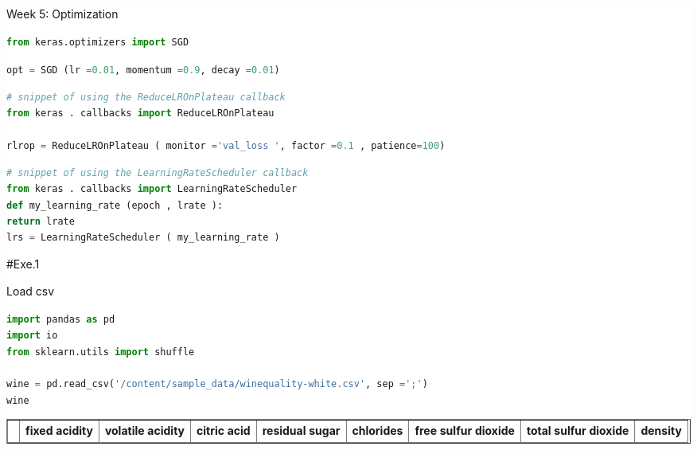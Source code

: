 
Week 5: Optimization


```python
from keras.optimizers import SGD
```


```python
opt = SGD (lr =0.01, momentum =0.9, decay =0.01)
```


```python
# snippet of using the ReduceLROnPlateau callback
from keras . callbacks import ReduceLROnPlateau

rlrop = ReduceLROnPlateau ( monitor ='val_loss ', factor =0.1 , patience=100)
```


```python
# snippet of using the LearningRateScheduler callback
from keras . callbacks import LearningRateScheduler
def my_learning_rate (epoch , lrate ):
return lrate
lrs = LearningRateScheduler ( my_learning_rate )
```

#Exe.1

Load csv


```python
import pandas as pd
import io
from sklearn.utils import shuffle

wine = pd.read_csv('/content/sample_data/winequality-white.csv', sep =';')
wine

```




<div>
<style scoped>
    .dataframe tbody tr th:only-of-type {
        vertical-align: middle;
    }

    .dataframe tbody tr th {
        vertical-align: top;
    }

    .dataframe thead th {
        text-align: right;
    }
</style>
<table border="1" class="dataframe">
  <thead>
    <tr style="text-align: right;">
      <th></th>
      <th>fixed acidity</th>
      <th>volatile acidity</th>
      <th>citric acid</th>
      <th>residual sugar</th>
      <th>chlorides</th>
      <th>free sulfur dioxide</th>
      <th>total sulfur dioxide</th>
      <th>density</th>